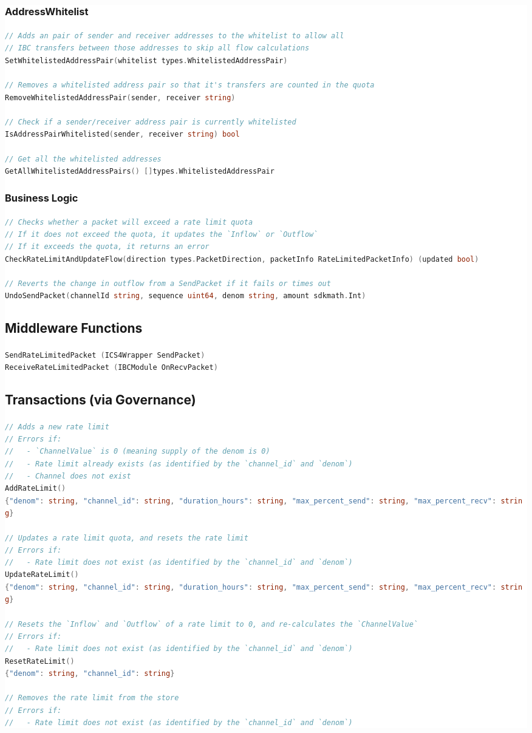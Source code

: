 ### AddressWhitelist
```go
// Adds an pair of sender and receiver addresses to the whitelist to allow all
// IBC transfers between those addresses to skip all flow calculations
SetWhitelistedAddressPair(whitelist types.WhitelistedAddressPair)

// Removes a whitelisted address pair so that it's transfers are counted in the quota
RemoveWhitelistedAddressPair(sender, receiver string) 

// Check if a sender/receiver address pair is currently whitelisted
IsAddressPairWhitelisted(sender, receiver string) bool 

// Get all the whitelisted addresses
GetAllWhitelistedAddressPairs() []types.WhitelistedAddressPair
```


### Business Logic
```go
// Checks whether a packet will exceed a rate limit quota
// If it does not exceed the quota, it updates the `Inflow` or `Outflow`
// If it exceeds the quota, it returns an error
CheckRateLimitAndUpdateFlow(direction types.PacketDirection, packetInfo RateLimitedPacketInfo) (updated bool)

// Reverts the change in outflow from a SendPacket if it fails or times out
UndoSendPacket(channelId string, sequence uint64, denom string, amount sdkmath.Int) 
```

## Middleware Functions

```go
SendRateLimitedPacket (ICS4Wrapper SendPacket)
ReceiveRateLimitedPacket (IBCModule OnRecvPacket)
```

## Transactions (via Governance)

```go
// Adds a new rate limit
// Errors if:
//   - `ChannelValue` is 0 (meaning supply of the denom is 0)
//   - Rate limit already exists (as identified by the `channel_id` and `denom`)
//   - Channel does not exist
AddRateLimit()
{"denom": string, "channel_id": string, "duration_hours": string, "max_percent_send": string, "max_percent_recv": string}

// Updates a rate limit quota, and resets the rate limit
// Errors if:
//   - Rate limit does not exist (as identified by the `channel_id` and `denom`)
UpdateRateLimit()
{"denom": string, "channel_id": string, "duration_hours": string, "max_percent_send": string, "max_percent_recv": string}

// Resets the `Inflow` and `Outflow` of a rate limit to 0, and re-calculates the `ChannelValue`
// Errors if:
//   - Rate limit does not exist (as identified by the `channel_id` and `denom`)
ResetRateLimit()
{"denom": string, "channel_id": string}

// Removes the rate limit from the store
// Errors if:
//   - Rate limit does not exist (as identified by the `channel_id` and `denom`)
```